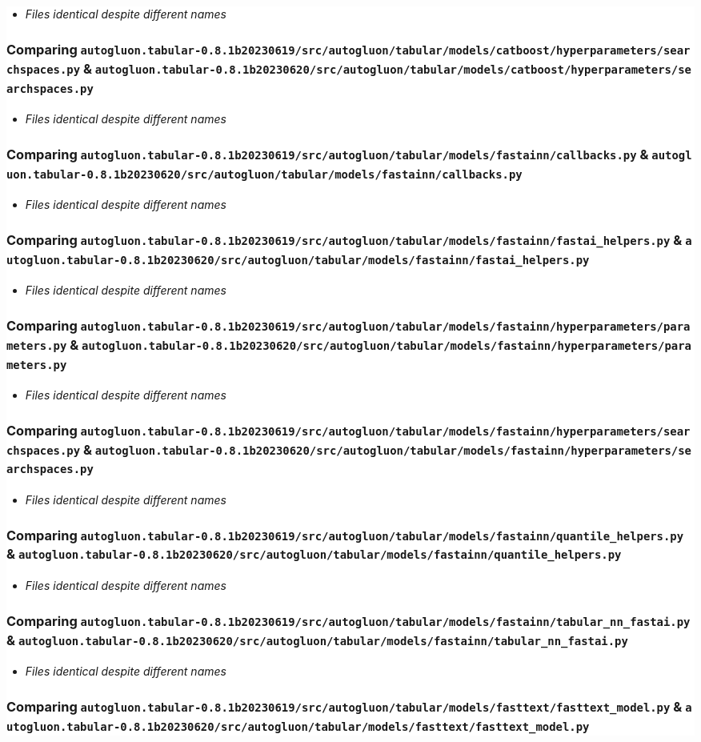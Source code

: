  * *Files identical despite different names*

### Comparing `autogluon.tabular-0.8.1b20230619/src/autogluon/tabular/models/catboost/hyperparameters/searchspaces.py` & `autogluon.tabular-0.8.1b20230620/src/autogluon/tabular/models/catboost/hyperparameters/searchspaces.py`

 * *Files identical despite different names*

### Comparing `autogluon.tabular-0.8.1b20230619/src/autogluon/tabular/models/fastainn/callbacks.py` & `autogluon.tabular-0.8.1b20230620/src/autogluon/tabular/models/fastainn/callbacks.py`

 * *Files identical despite different names*

### Comparing `autogluon.tabular-0.8.1b20230619/src/autogluon/tabular/models/fastainn/fastai_helpers.py` & `autogluon.tabular-0.8.1b20230620/src/autogluon/tabular/models/fastainn/fastai_helpers.py`

 * *Files identical despite different names*

### Comparing `autogluon.tabular-0.8.1b20230619/src/autogluon/tabular/models/fastainn/hyperparameters/parameters.py` & `autogluon.tabular-0.8.1b20230620/src/autogluon/tabular/models/fastainn/hyperparameters/parameters.py`

 * *Files identical despite different names*

### Comparing `autogluon.tabular-0.8.1b20230619/src/autogluon/tabular/models/fastainn/hyperparameters/searchspaces.py` & `autogluon.tabular-0.8.1b20230620/src/autogluon/tabular/models/fastainn/hyperparameters/searchspaces.py`

 * *Files identical despite different names*

### Comparing `autogluon.tabular-0.8.1b20230619/src/autogluon/tabular/models/fastainn/quantile_helpers.py` & `autogluon.tabular-0.8.1b20230620/src/autogluon/tabular/models/fastainn/quantile_helpers.py`

 * *Files identical despite different names*

### Comparing `autogluon.tabular-0.8.1b20230619/src/autogluon/tabular/models/fastainn/tabular_nn_fastai.py` & `autogluon.tabular-0.8.1b20230620/src/autogluon/tabular/models/fastainn/tabular_nn_fastai.py`

 * *Files identical despite different names*

### Comparing `autogluon.tabular-0.8.1b20230619/src/autogluon/tabular/models/fasttext/fasttext_model.py` & `autogluon.tabular-0.8.1b20230620/src/autogluon/tabular/models/fasttext/fasttext_model.py`
